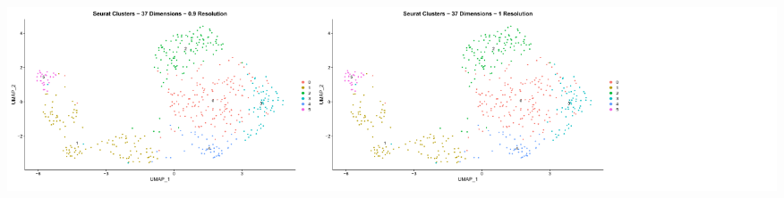 <img src="KO/Plots/2_KO_myo_res_sweep/0009.png" width="40%" height="40%" /><img src="KO/Plots/2_KO_myo_res_sweep/0010.png" width="40%" height="40%" />